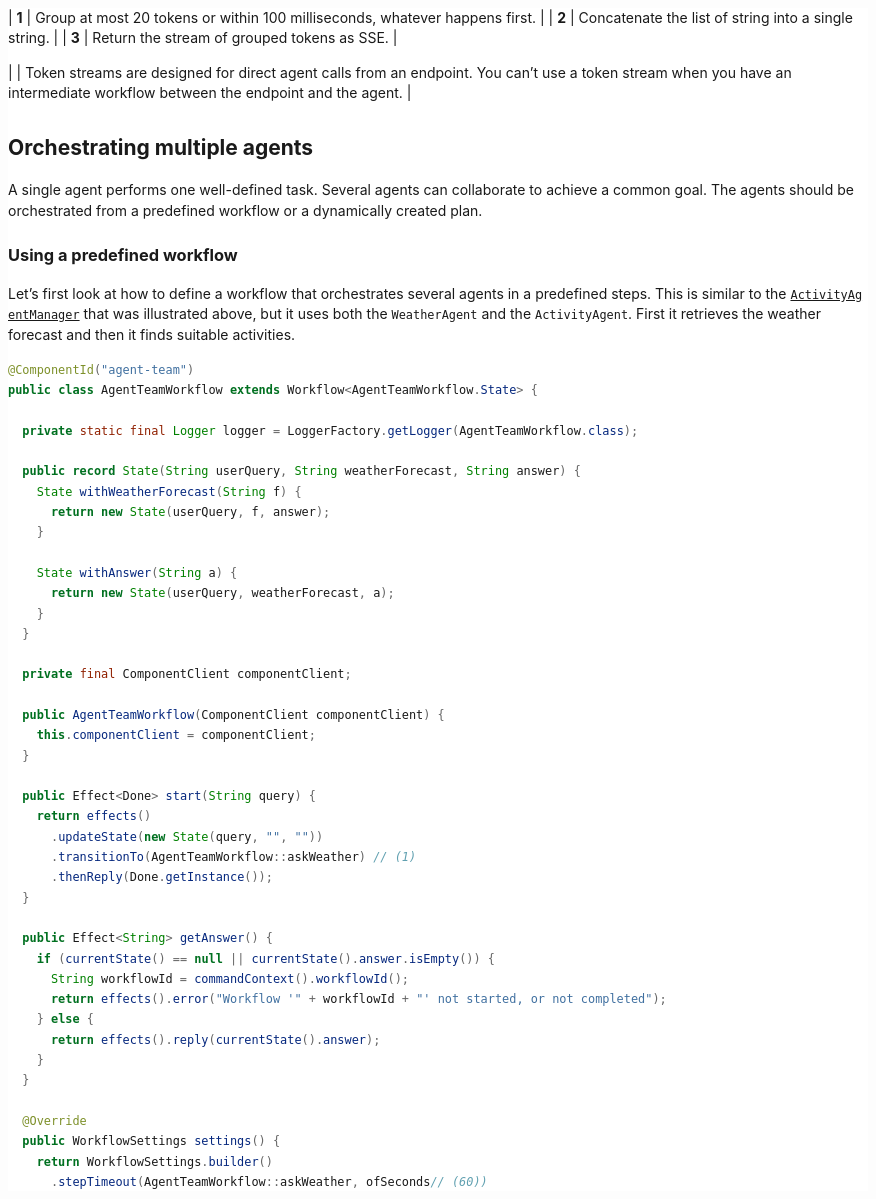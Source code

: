 | **1** | Group at most 20 tokens or within 100 milliseconds, whatever happens first. |
| **2** | Concatenate the list of string into a single string. |
| **3** | Return the stream of grouped tokens as SSE. |

|  | Token streams are designed for direct agent calls from an endpoint. You can’t use a token stream when you have an intermediate workflow between the endpoint and the agent. |

## <a href="about:blank#multi_agent"></a> Orchestrating multiple agents

A single agent performs one well-defined task. Several agents can collaborate to achieve a common goal. The agents should be orchestrated from a predefined workflow or a dynamically created plan.

### <a href="about:blank#_using_a_predefined_workflow"></a> Using a predefined workflow

Let’s first look at how to define a workflow that orchestrates several agents in a predefined steps. This is similar to the <a href="about:blank#_drive_the_agent_from_a_workflow">`ActivityAgentManager`</a> that was illustrated above, but it uses both the `WeatherAgent` and the `ActivityAgent`. First it retrieves the weather forecast and then it finds suitable activities.

```java
@ComponentId("agent-team")
public class AgentTeamWorkflow extends Workflow<AgentTeamWorkflow.State> {

  private static final Logger logger = LoggerFactory.getLogger(AgentTeamWorkflow.class);

  public record State(String userQuery, String weatherForecast, String answer) {
    State withWeatherForecast(String f) {
      return new State(userQuery, f, answer);
    }

    State withAnswer(String a) {
      return new State(userQuery, weatherForecast, a);
    }
  }

  private final ComponentClient componentClient;

  public AgentTeamWorkflow(ComponentClient componentClient) {
    this.componentClient = componentClient;
  }

  public Effect<Done> start(String query) {
    return effects()
      .updateState(new State(query, "", ""))
      .transitionTo(AgentTeamWorkflow::askWeather) // (1)
      .thenReply(Done.getInstance());
  }

  public Effect<String> getAnswer() {
    if (currentState() == null || currentState().answer.isEmpty()) {
      String workflowId = commandContext().workflowId();
      return effects().error("Workflow '" + workflowId + "' not started, or not completed");
    } else {
      return effects().reply(currentState().answer);
    }
  }

  @Override
  public WorkflowSettings settings() {
    return WorkflowSettings.builder()
      .stepTimeout(AgentTeamWorkflow::askWeather, ofSeconds// (60))
```